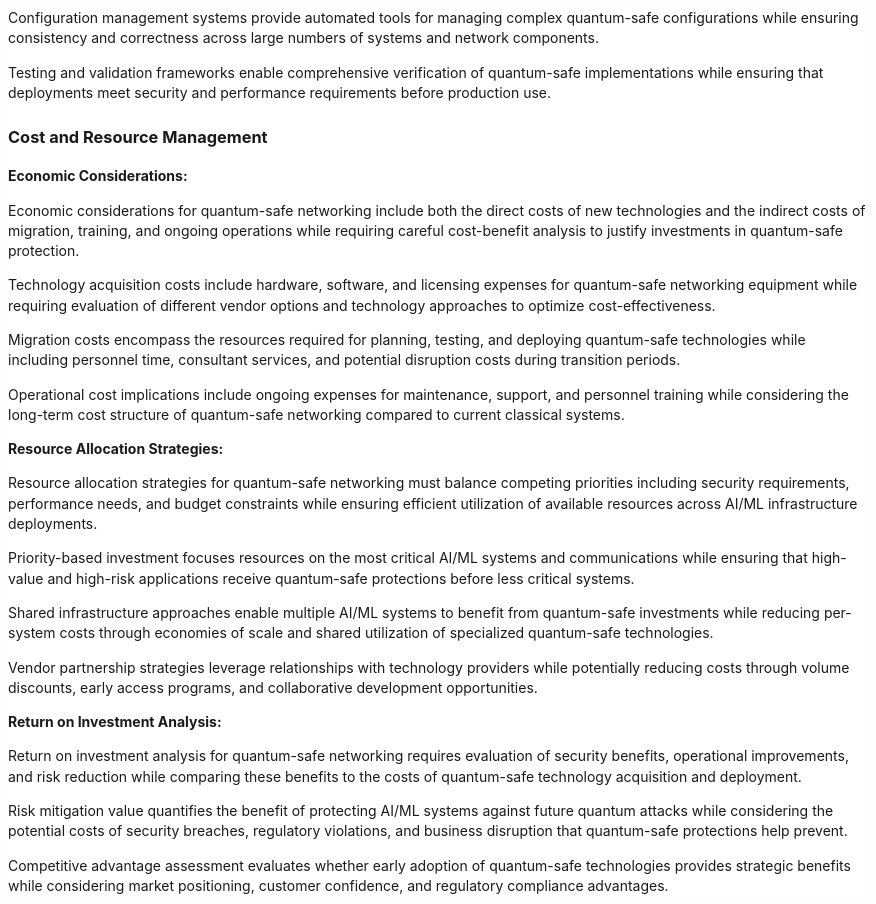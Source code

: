 Configuration management systems provide automated tools for managing complex quantum-safe configurations while ensuring consistency and correctness across large numbers of systems and network components.

Testing and validation frameworks enable comprehensive verification of quantum-safe implementations while ensuring that deployments meet security and performance requirements before production use.

### Cost and Resource Management

**Economic Considerations:**

Economic considerations for quantum-safe networking include both the direct costs of new technologies and the indirect costs of migration, training, and ongoing operations while requiring careful cost-benefit analysis to justify investments in quantum-safe protection.

Technology acquisition costs include hardware, software, and licensing expenses for quantum-safe networking equipment while requiring evaluation of different vendor options and technology approaches to optimize cost-effectiveness.

Migration costs encompass the resources required for planning, testing, and deploying quantum-safe technologies while including personnel time, consultant services, and potential disruption costs during transition periods.

Operational cost implications include ongoing expenses for maintenance, support, and personnel training while considering the long-term cost structure of quantum-safe networking compared to current classical systems.

**Resource Allocation Strategies:**

Resource allocation strategies for quantum-safe networking must balance competing priorities including security requirements, performance needs, and budget constraints while ensuring efficient utilization of available resources across AI/ML infrastructure deployments.

Priority-based investment focuses resources on the most critical AI/ML systems and communications while ensuring that high-value and high-risk applications receive quantum-safe protections before less critical systems.

Shared infrastructure approaches enable multiple AI/ML systems to benefit from quantum-safe investments while reducing per-system costs through economies of scale and shared utilization of specialized quantum-safe technologies.

Vendor partnership strategies leverage relationships with technology providers while potentially reducing costs through volume discounts, early access programs, and collaborative development opportunities.

**Return on Investment Analysis:**

Return on investment analysis for quantum-safe networking requires evaluation of security benefits, operational improvements, and risk reduction while comparing these benefits to the costs of quantum-safe technology acquisition and deployment.

Risk mitigation value quantifies the benefit of protecting AI/ML systems against future quantum attacks while considering the potential costs of security breaches, regulatory violations, and business disruption that quantum-safe protections help prevent.

Competitive advantage assessment evaluates whether early adoption of quantum-safe technologies provides strategic benefits while considering market positioning, customer confidence, and regulatory compliance advantages.
